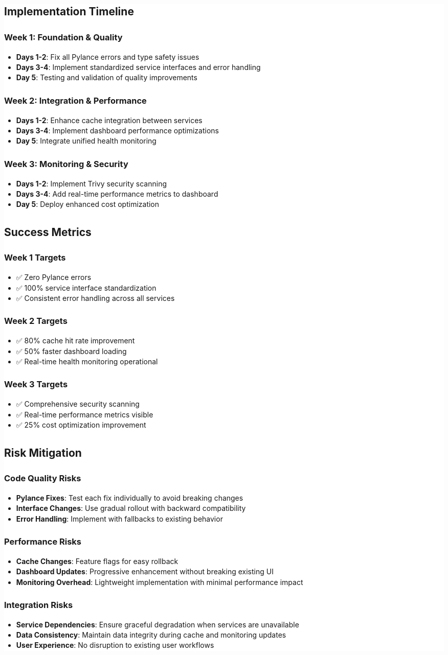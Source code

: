 ## Implementation Timeline

### Week 1: Foundation & Quality
- **Days 1-2**: Fix all Pylance errors and type safety issues
- **Days 3-4**: Implement standardized service interfaces and error handling
- **Day 5**: Testing and validation of quality improvements

### Week 2: Integration & Performance
- **Days 1-2**: Enhance cache integration between services
- **Days 3-4**: Implement dashboard performance optimizations
- **Day 5**: Integrate unified health monitoring

### Week 3: Monitoring & Security
- **Days 1-2**: Implement Trivy security scanning
- **Days 3-4**: Add real-time performance metrics to dashboard
- **Day 5**: Deploy enhanced cost optimization

## Success Metrics

### Week 1 Targets
- ✅ Zero Pylance errors
- ✅ 100% service interface standardization
- ✅ Consistent error handling across all services

### Week 2 Targets
- ✅ 80% cache hit rate improvement
- ✅ 50% faster dashboard loading
- ✅ Real-time health monitoring operational

### Week 3 Targets
- ✅ Comprehensive security scanning
- ✅ Real-time performance metrics visible
- ✅ 25% cost optimization improvement

## Risk Mitigation

### Code Quality Risks
- **Pylance Fixes**: Test each fix individually to avoid breaking changes
- **Interface Changes**: Use gradual rollout with backward compatibility
- **Error Handling**: Implement with fallbacks to existing behavior

### Performance Risks
- **Cache Changes**: Feature flags for easy rollback
- **Dashboard Updates**: Progressive enhancement without breaking existing UI
- **Monitoring Overhead**: Lightweight implementation with minimal performance impact

### Integration Risks
- **Service Dependencies**: Ensure graceful degradation when services are unavailable
- **Data Consistency**: Maintain data integrity during cache and monitoring updates
- **User Experience**: No disruption to existing user workflows
